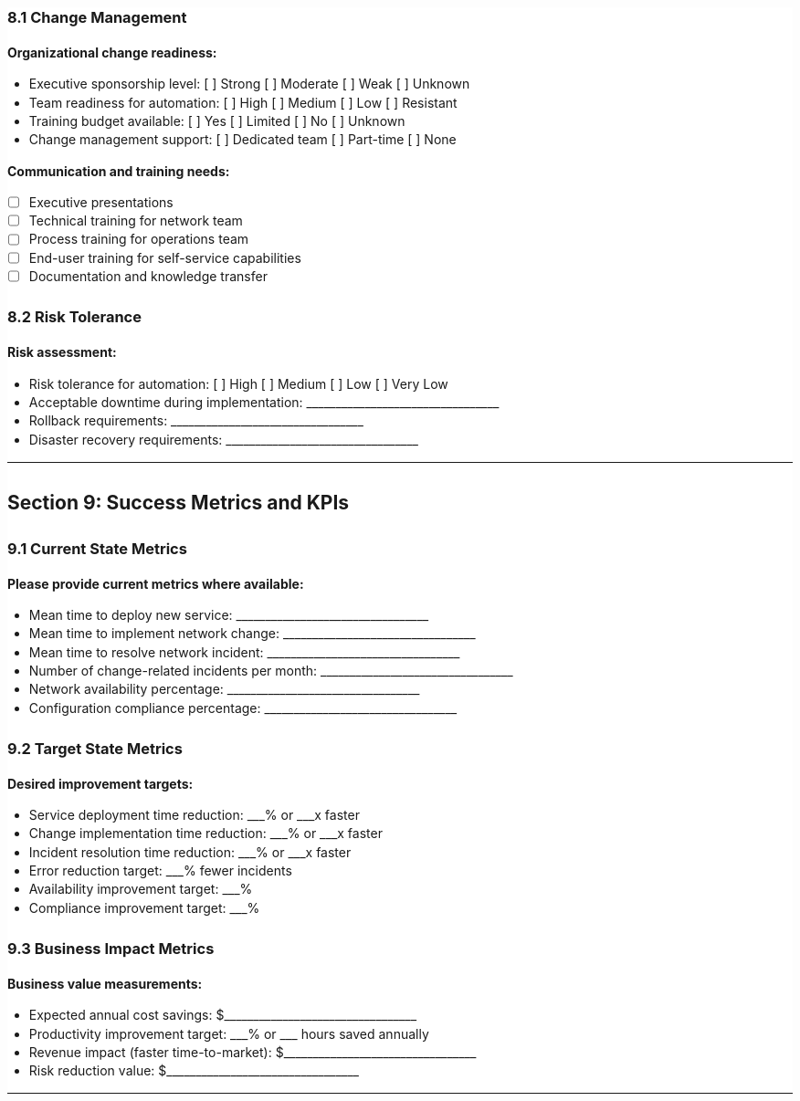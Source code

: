 ### 8.1 Change Management
**Organizational change readiness:**
- Executive sponsorship level: [ ] Strong [ ] Moderate [ ] Weak [ ] Unknown
- Team readiness for automation: [ ] High [ ] Medium [ ] Low [ ] Resistant
- Training budget available: [ ] Yes [ ] Limited [ ] No [ ] Unknown
- Change management support: [ ] Dedicated team [ ] Part-time [ ] None

**Communication and training needs:**
- [ ] Executive presentations
- [ ] Technical training for network team
- [ ] Process training for operations team
- [ ] End-user training for self-service capabilities
- [ ] Documentation and knowledge transfer

### 8.2 Risk Tolerance
**Risk assessment:**
- Risk tolerance for automation: [ ] High [ ] Medium [ ] Low [ ] Very Low
- Acceptable downtime during implementation: _________________________________
- Rollback requirements: _________________________________
- Disaster recovery requirements: _________________________________

---

## Section 9: Success Metrics and KPIs

### 9.1 Current State Metrics
**Please provide current metrics where available:**
- Mean time to deploy new service: _________________________________
- Mean time to implement network change: _________________________________
- Mean time to resolve network incident: _________________________________
- Number of change-related incidents per month: _________________________________
- Network availability percentage: _________________________________
- Configuration compliance percentage: _________________________________

### 9.2 Target State Metrics
**Desired improvement targets:**
- Service deployment time reduction: ___% or ___x faster
- Change implementation time reduction: ___% or ___x faster
- Incident resolution time reduction: ___% or ___x faster
- Error reduction target: ___% fewer incidents
- Availability improvement target: ___%
- Compliance improvement target: ___%

### 9.3 Business Impact Metrics
**Business value measurements:**
- Expected annual cost savings: $_________________________________
- Productivity improvement target: ___% or ___ hours saved annually
- Revenue impact (faster time-to-market): $_________________________________
- Risk reduction value: $_________________________________

---